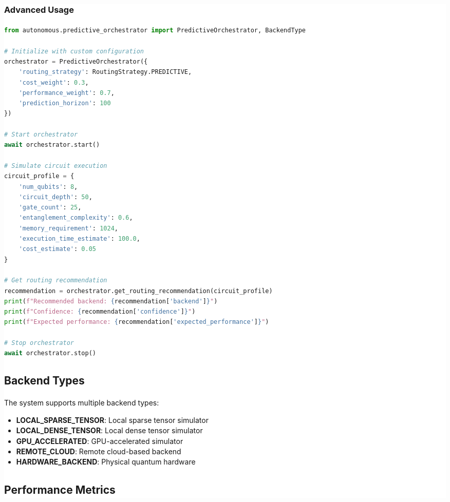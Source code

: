 ```python
```

### Advanced Usage

```python
from autonomous.predictive_orchestrator import PredictiveOrchestrator, BackendType

# Initialize with custom configuration
orchestrator = PredictiveOrchestrator({
    'routing_strategy': RoutingStrategy.PREDICTIVE,
    'cost_weight': 0.3,
    'performance_weight': 0.7,
    'prediction_horizon': 100
})

# Start orchestrator
await orchestrator.start()

# Simulate circuit execution
circuit_profile = {
    'num_qubits': 8,
    'circuit_depth': 50,
    'gate_count': 25,
    'entanglement_complexity': 0.6,
    'memory_requirement': 1024,
    'execution_time_estimate': 100.0,
    'cost_estimate': 0.05
}

# Get routing recommendation
recommendation = orchestrator.get_routing_recommendation(circuit_profile)
print(f"Recommended backend: {recommendation['backend']}")
print(f"Confidence: {recommendation['confidence']}")
print(f"Expected performance: {recommendation['expected_performance']}")

# Stop orchestrator
await orchestrator.stop()
```

## Backend Types

The system supports multiple backend types:

- **LOCAL_SPARSE_TENSOR**: Local sparse tensor simulator
- **LOCAL_DENSE_TENSOR**: Local dense tensor simulator
- **GPU_ACCELERATED**: GPU-accelerated simulator
- **REMOTE_CLOUD**: Remote cloud-based backend
- **HARDWARE_BACKEND**: Physical quantum hardware

## Performance Metrics
